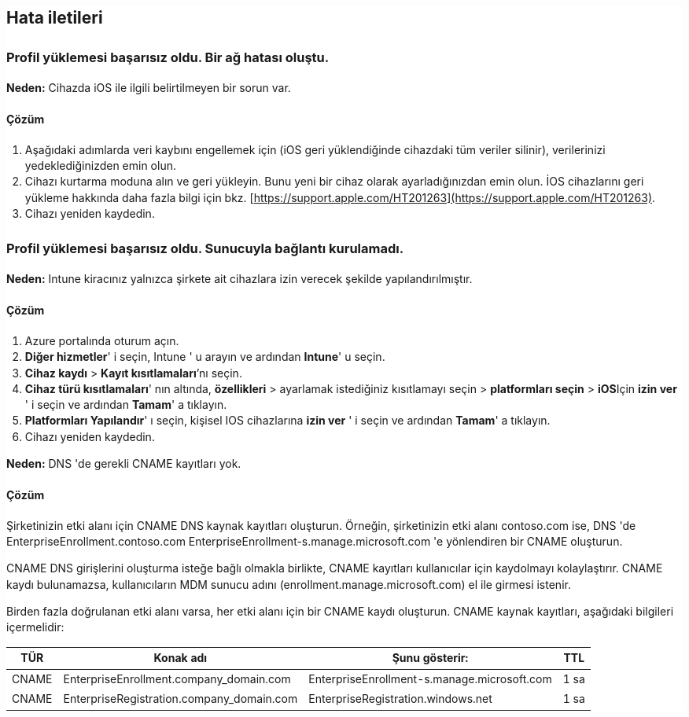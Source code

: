 ## <a name="error-messages"></a>Hata iletileri

### <a name="profile-installation-failed-a-network-error-has-occurred"></a>Profil yüklemesi başarısız oldu. Bir ağ hatası oluştu.

**Neden:** Cihazda iOS ile ilgili belirtilmeyen bir sorun var.

#### <a name="resolution"></a>Çözüm

1. Aşağıdaki adımlarda veri kaybını engellemek için (iOS geri yüklendiğinde cihazdaki tüm veriler silinir), verilerinizi yedeklediğinizden emin olun.
2. Cihazı kurtarma moduna alın ve geri yükleyin. Bunu yeni bir cihaz olarak ayarladığınızdan emin olun. İOS cihazlarını geri yükleme hakkında daha fazla bilgi için bkz. [https://support.apple.com/HT201263](https://support.apple.com/HT201263).
3. Cihazı yeniden kaydedin.

### <a name="profile-installation-failed-connection-to-the-server-could-not-be-established"></a>Profil yüklemesi başarısız oldu. Sunucuyla bağlantı kurulamadı.

**Neden:** Intune kiracınız yalnızca şirkete ait cihazlara izin verecek şekilde yapılandırılmıştır. 

#### <a name="resolution"></a>Çözüm
1. Azure portalında oturum açın.
2. **Diğer hizmetler**' i seçin, Intune ' u arayın ve ardından **Intune**' u seçin.
3. **Cihaz kaydı** > **Kayıt kısıtlamaları**’nı seçin.
4. **Cihaz türü kısıtlamaları**' nın altında, **özellikleri** > ayarlamak istediğiniz kısıtlamayı seçin > **platformları seçin** > **iOS**Için **izin ver** ' i seçin ve ardından **Tamam**' a tıklayın.
5. **Platformları Yapılandır**' ı seçin, kişisel IOS cihazlarına **izin ver** ' i seçin ve ardından **Tamam**' a tıklayın.
6. Cihazı yeniden kaydedin.

**Neden:** DNS 'de gerekli CNAME kayıtları yok.

#### <a name="resolution"></a>Çözüm
Şirketinizin etki alanı için CNAME DNS kaynak kayıtları oluşturun. Örneğin, şirketinizin etki alanı contoso.com ise, DNS 'de EnterpriseEnrollment.contoso.com EnterpriseEnrollment-s.manage.microsoft.com 'e yönlendiren bir CNAME oluşturun.

CNAME DNS girişlerini oluşturma isteğe bağlı olmakla birlikte, CNAME kayıtları kullanıcılar için kaydolmayı kolaylaştırır. CNAME kaydı bulunamazsa, kullanıcıların MDM sunucu adını (enrollment.manage.microsoft.com) el ile girmesi istenir.

Birden fazla doğrulanan etki alanı varsa, her etki alanı için bir CNAME kaydı oluşturun. CNAME kaynak kayıtları, aşağıdaki bilgileri içermelidir:

|TÜR|Konak adı|Şunu gösterir:|TTL|
|------|------|------|------|
|CNAME|EnterpriseEnrollment.company_domain.com|EnterpriseEnrollment-s.manage.microsoft.com|1 sa|
|CNAME|EnterpriseRegistration.company_domain.com|EnterpriseRegistration.windows.net|1 sa|
